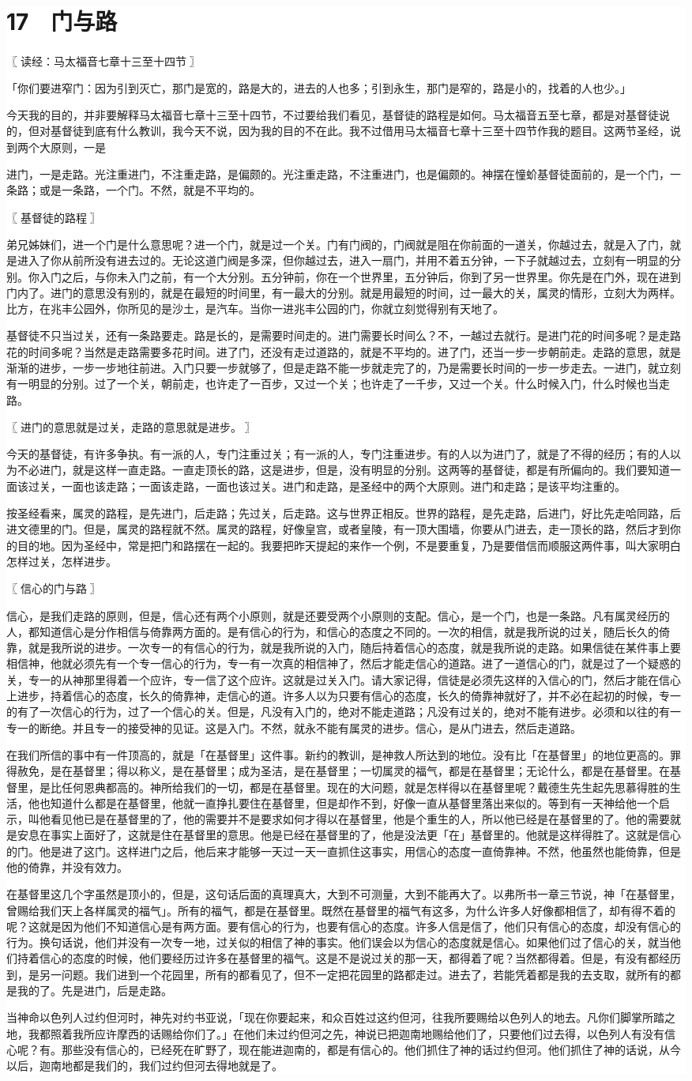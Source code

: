 # 17　门与路



〖 读经：马太福音七章十三至十四节 〗

「你们要进窄门：因为引到灭亡，那门是宽的，路是大的，进去的人也多；引到永生，那门是窄的，路是小的，找着的人也少。」

今天我的目的，并非要解释马太福音七章十三至十四节，不过要给我们看见，基督徒的路程是如何。马太福音五至七章，都是对基督徒说的，但对基督徒到底有什么教训，我今天不说，因为我的目的不在此。我不过借用马太福音七章十三至十四节作我的题目。这两节圣经，说到两个大原则，一是

进门，一是走路。光注重进门，不注重走路，是偏颇的。光注重走路，不注重进门，也是偏颇的。神摆在憧蚧基督徒面前的，是一个门，一条路；或是一条路，一个门。不然，就是不平均的。



〖 基督徒的路程 〗

弟兄姊妹们，进一个门是什么意思呢？进一个门，就是过一个关。门有门阀的，门阀就是阻在你前面的一道关，你越过去，就是入了门，就是进入了你从前所没有进去过的。无论这道门阀是多深，但你越过去，进入一扇门，并用不着五分钟，一下子就越过去，立刻有一明显的分别。你入门之后，与你未入门之前，有一个大分别。五分钟前，你在一个世界里，五分钟后，你到了另一世界里。你先是在门外，现在进到门内了。进门的意思没有别的，就是在最短的时间里，有一最大的分别。就是用最短的时间，过一最大的关，属灵的情形，立刻大为两样。比方，在兆丰公园外，你所见的是沙土，是汽车。当你一进兆丰公园的门，你就立刻觉得别有天地了。

基督徒不只当过关，还有一条路要走。路是长的，是需要时间走的。进门需要长时间么？不，一越过去就行。是进门花的时间多呢？是走路花的时间多呢？当然是走路需要多花时间。进了门，还没有走过道路的，就是不平均的。进了门，还当一步一步朝前走。走路的意思，就是渐渐的进步，一步一步地往前进。入门只要一步就够了，但是走路不能一步就走完了的，乃是需要长时间的一步一步走去。一进门，就立刻有一明显的分别。过了一个关，朝前走，也许走了一百步，又过一个关；也许走了一千步，又过一个关。什么时候入门，什么时候也当走路。



〖 进门的意思就是过关，走路的意思就是进步。 〗

今天的基督徒，有许多争执。有一派的人，专门注重过关；有一派的人，专门注重进步。有的人以为进门了，就是了不得的经历；有的人以为不必进门，就是这样一直走路。一直走顶长的路，这是进步，但是，没有明显的分别。这两等的基督徒，都是有所偏向的。我们要知道一面该过关，一面也该走路；一面该走路，一面也该过关。进门和走路，是圣经中的两个大原则。进门和走路；是该平均注重的。

按圣经看来，属灵的路程，是先进门，后走路；先过关，后走路。这与世界正相反。世界的路程，是先走路，后进门，好比先走哈同路，后进文德里的门。但是，属灵的路程就不然。属灵的路程，好像皇宫，或者皇陵，有一顶大围墙，你要从门进去，走一顶长的路，然后才到你的目的地。因为圣经中，常是把门和路摆在一起的。我要把昨天提起的来作一个例，不是要重复，乃是要借信而顺服这两件事，叫大家明白怎样过关，怎样进步。



〖 信心的门与路 〗

信心，是我们走路的原则，但是，信心还有两个小原则，就是还要受两个小原则的支配。信心，是一个门，也是一条路。凡有属灵经历的人，都知道信心是分作相信与倚靠两方面的。是有信心的行为，和信心的态度之不同的。一次的相信，就是我所说的过关，随后长久的倚靠，就是我所说的进步。一次专一的有信心的行为，就是我所说的入门，随后持着信心的态度，就是我所说的走路。如果信徒在某件事上要相信神，他就必须先有一个专一信心的行为，专一有一次真的相信神了，然后才能走信心的道路。进了一道信心的门，就是过了一个疑惑的关，专一的从神那里得着一个应许，专一信了这个应许。这就是过关入门。请大家记得，信徒是必须先这样的入信心的门，然后才能在信心上进步，持着信心的态度，长久的倚靠神，走信心的道。许多人以为只要有信心的态度，长久的倚靠神就好了，并不必在起初的时候，专一的有了一次信心的行为，过了一个信心的关。但是，凡没有入门的，绝对不能走道路；凡没有过关的，绝对不能有进步。必须和以往的有一专一的断绝。并且专一的接受神的见证。这是入门。不然，就永不能有属灵的进步。信心，是从门进去，然后走道路。

在我们所信的事中有一件顶高的，就是「在基督里」这件事。新约的教训，是神救人所达到的地位。没有比「在基督里」的地位更高的。罪得赦免，是在基督里；得以称义，是在基督里；成为圣洁，是在基督里；一切属灵的福气，都是在基督里；无论什么，都是在基督里。在基督里，是比任何恩典都高的。神所给我们的一切，都是在基督里。现在的大问题，就是怎样得以在基督里呢？戴德生先生起先思慕得胜的生活，他也知道什么都是在基督里，他就一直挣扎要住在基督里，但是却作不到，好像一直从基督里落出来似的。等到有一天神给他一个启示，叫他看见他已是在基督里的了，他的需要并不是要求如何才得以在基督里，他是个重生的人，所以他已经是在基督里的了。他的需要就是安息在事实上面好了，这就是住在基督里的意思。他是已经在基督里的了，他是没法更「在」基督里的。他就是这样得胜了。这就是信心的门。他是进了这门。这样进门之后，他后来才能够一天过一天一直抓住这事实，用信心的态度一直倚靠神。不然，他虽然也能倚靠，但是他的倚靠，并没有效力。

在基督里这几个字虽然是顶小的，但是，这句话后面的真理真大，大到不可测量，大到不能再大了。以弗所书一章三节说，神「在基督里，曾赐给我们天上各样属灵的福气」。所有的福气，都是在基督里。既然在基督里的福气有这多，为什么许多人好像都相信了，却有得不着的呢？这就是因为他们不知道信心是有两方面。要有信心的行为，也要有信心的态度。许多人信是信了，他们只有信心的态度，却没有信心的行为。换句话说，他们并没有一次专一地，过关似的相信了神的事实。他们误会以为信心的态度就是信心。如果他们过了信心的关，就当他们持着信心的态度的时候，他们要经历过许多在基督里的福气。这是不是说过关的那一天，都得着了呢？当然都得着。但是，有没有都经历到，是另一问题。我们进到一个花园里，所有的都看见了，但不一定把花园里的路都走过。进去了，若能凭着都是我的去支取，就所有的都是我的了。先是进门，后是走路。

当神命以色列人过约但河时，神先对约书亚说，「现在你要起来，和众百姓过这约但河，往我所要赐给以色列人的地去。凡你们脚掌所踏之地，我都照着我所应许摩西的话赐给你们了。」在他们未过约但河之先，神说已把迦南地赐给他们了，只要他们过去得，以色列人有没有信心呢？有。那些没有信心的，已经死在旷野了，现在能进迦南的，都是有信心的。他们抓住了神的话过约但河。他们抓住了神的话说，从今以后，迦南地都是我们的，我们过约但河去得地就是了。
